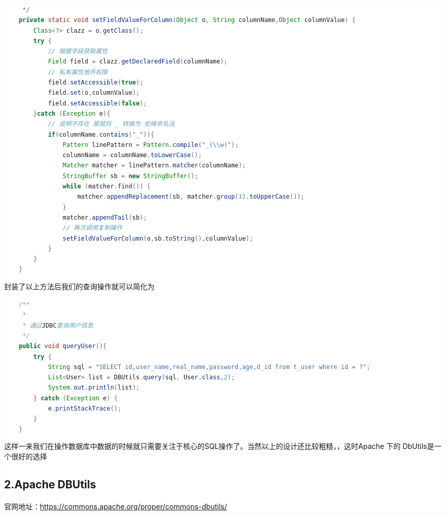 ```java
     */
    private static void setFieldValueForColumn(Object o, String columnName,Object columnValue) {
        Class<?> clazz = o.getClass();
        try {
            // 根据字段获取属性
            Field field = clazz.getDeclaredField(columnName);
            // 私有属性放开权限
            field.setAccessible(true);
            field.set(o,columnValue);
            field.setAccessible(false);
        }catch (Exception e){
            // 说明不存在 那就将 _ 转换为 驼峰命名法
            if(columnName.contains("_")){
                Pattern linePattern = Pattern.compile("_(\\w)");
                columnName = columnName.toLowerCase();
                Matcher matcher = linePattern.matcher(columnName);
                StringBuffer sb = new StringBuffer();
                while (matcher.find()) {
                    matcher.appendReplacement(sb, matcher.group(1).toUpperCase());
                }
                matcher.appendTail(sb);
                // 再次调用复制操作
                setFieldValueForColumn(o,sb.toString(),columnValue);
            }
        }
    }
```

封装了以上方法后我们的查询操作就可以简化为

```java
    /**
     *
     * 通过JDBC查询用户信息
     */
    public void queryUser(){
        try {
            String sql = "SELECT id,user_name,real_name,password,age,d_id from t_user where id = ?";
            List<User> list = DBUtils.query(sql, User.class,2);
            System.out.println(list);
        } catch (Exception e) {
            e.printStackTrace();
        }
    }
```

这样一来我们在操作数据库中数据的时候就只需要关注于核心的SQL操作了。当然以上的设计还比较粗糙，，这时Apache 下的 DbUtils是一个很好的选择

## 2.Apache DBUtils

官网地址：https://commons.apache.org/proper/commons-dbutils/
